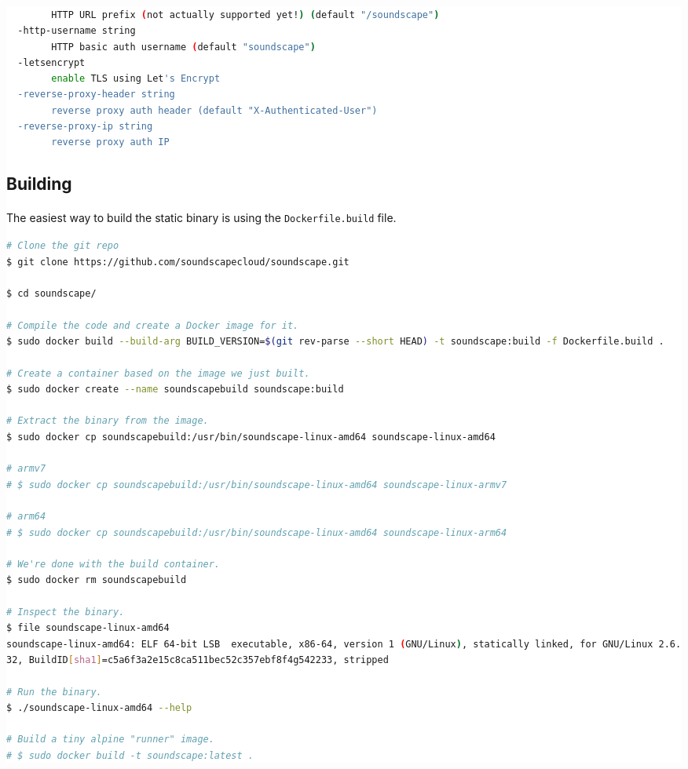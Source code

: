 ```bash
        HTTP URL prefix (not actually supported yet!) (default "/soundscape")
  -http-username string
        HTTP basic auth username (default "soundscape")
  -letsencrypt
        enable TLS using Let's Encrypt
  -reverse-proxy-header string
        reverse proxy auth header (default "X-Authenticated-User")
  -reverse-proxy-ip string
        reverse proxy auth IP

```

## Building

The easiest way to build the static binary is using the `Dockerfile.build` file.

```bash
# Clone the git repo
$ git clone https://github.com/soundscapecloud/soundscape.git

$ cd soundscape/

# Compile the code and create a Docker image for it.
$ sudo docker build --build-arg BUILD_VERSION=$(git rev-parse --short HEAD) -t soundscape:build -f Dockerfile.build .

# Create a container based on the image we just built.
$ sudo docker create --name soundscapebuild soundscape:build

# Extract the binary from the image.
$ sudo docker cp soundscapebuild:/usr/bin/soundscape-linux-amd64 soundscape-linux-amd64

# armv7
# $ sudo docker cp soundscapebuild:/usr/bin/soundscape-linux-amd64 soundscape-linux-armv7

# arm64
# $ sudo docker cp soundscapebuild:/usr/bin/soundscape-linux-amd64 soundscape-linux-arm64

# We're done with the build container.
$ sudo docker rm soundscapebuild

# Inspect the binary.
$ file soundscape-linux-amd64
soundscape-linux-amd64: ELF 64-bit LSB  executable, x86-64, version 1 (GNU/Linux), statically linked, for GNU/Linux 2.6.32, BuildID[sha1]=c5a6f3a2e15c8ca511bec52c357ebf8f4g542233, stripped

# Run the binary.
$ ./soundscape-linux-amd64 --help

# Build a tiny alpine "runner" image.
# $ sudo docker build -t soundscape:latest .
```
